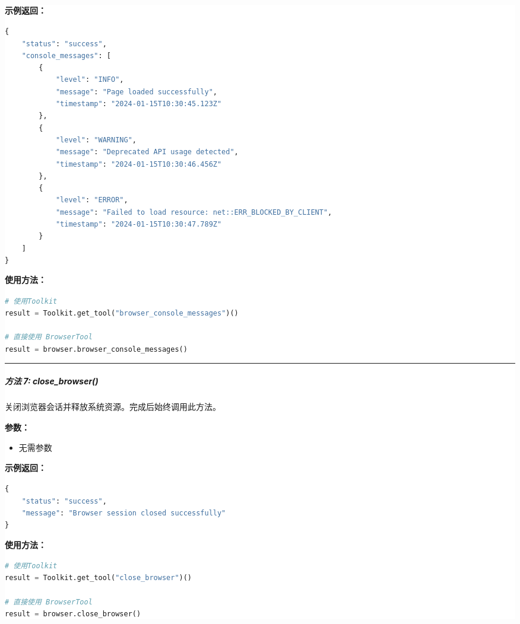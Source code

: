**示例返回：**
```python
{
    "status": "success",
    "console_messages": [
        {
            "level": "INFO",
            "message": "Page loaded successfully",
            "timestamp": "2024-01-15T10:30:45.123Z"
        },
        {
            "level": "WARNING", 
            "message": "Deprecated API usage detected",
            "timestamp": "2024-01-15T10:30:46.456Z"
        },
        {
            "level": "ERROR",
            "message": "Failed to load resource: net::ERR_BLOCKED_BY_CLIENT", 
            "timestamp": "2024-01-15T10:30:47.789Z"
        }
    ]
}
```

**使用方法：**
```python
# 使用Toolkit
result = Toolkit.get_tool("browser_console_messages")()

# 直接使用 BrowserTool
result = browser.browser_console_messages()
```

---

##### 方法 7: close_browser()

关闭浏览器会话并释放系统资源。完成后始终调用此方法。

**参数：**
- 无需参数

**示例返回：**
```python
{
    "status": "success",
    "message": "Browser session closed successfully"
}
```

**使用方法：**
```python
# 使用Toolkit
result = Toolkit.get_tool("close_browser")()

# 直接使用 BrowserTool
result = browser.close_browser()
```
